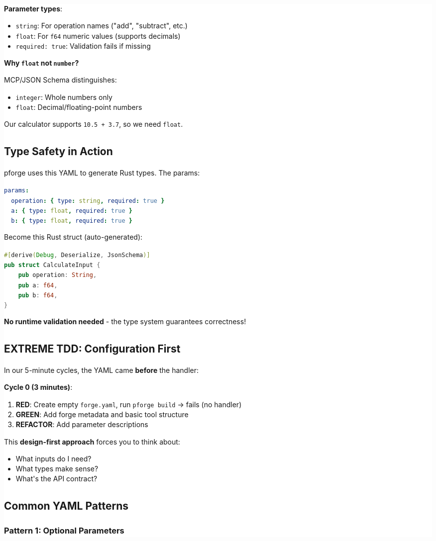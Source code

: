 **Parameter types**:
- `string`: For operation names ("add", "subtract", etc.)
- `float`: For `f64` numeric values (supports decimals)
- `required: true`: Validation fails if missing

**Why `float` not `number`?**

MCP/JSON Schema distinguishes:
- `integer`: Whole numbers only
- `float`: Decimal/floating-point numbers

Our calculator supports `10.5 + 3.7`, so we need `float`.

## Type Safety in Action

pforge uses this YAML to generate Rust types. The params:

```yaml
params:
  operation: { type: string, required: true }
  a: { type: float, required: true }
  b: { type: float, required: true }
```

Become this Rust struct (auto-generated):

```rust
#[derive(Debug, Deserialize, JsonSchema)]
pub struct CalculateInput {
    pub operation: String,
    pub a: f64,
    pub b: f64,
}
```

**No runtime validation needed** - the type system guarantees correctness!

## EXTREME TDD: Configuration First

In our 5-minute cycles, the YAML came **before** the handler:

**Cycle 0 (3 minutes)**:
1. **RED**: Create empty `forge.yaml`, run `pforge build` → fails (no handler)
2. **GREEN**: Add forge metadata and basic tool structure
3. **REFACTOR**: Add parameter descriptions

This **design-first approach** forces you to think about:
- What inputs do I need?
- What types make sense?
- What's the API contract?

## Common YAML Patterns

### Pattern 1: Optional Parameters
